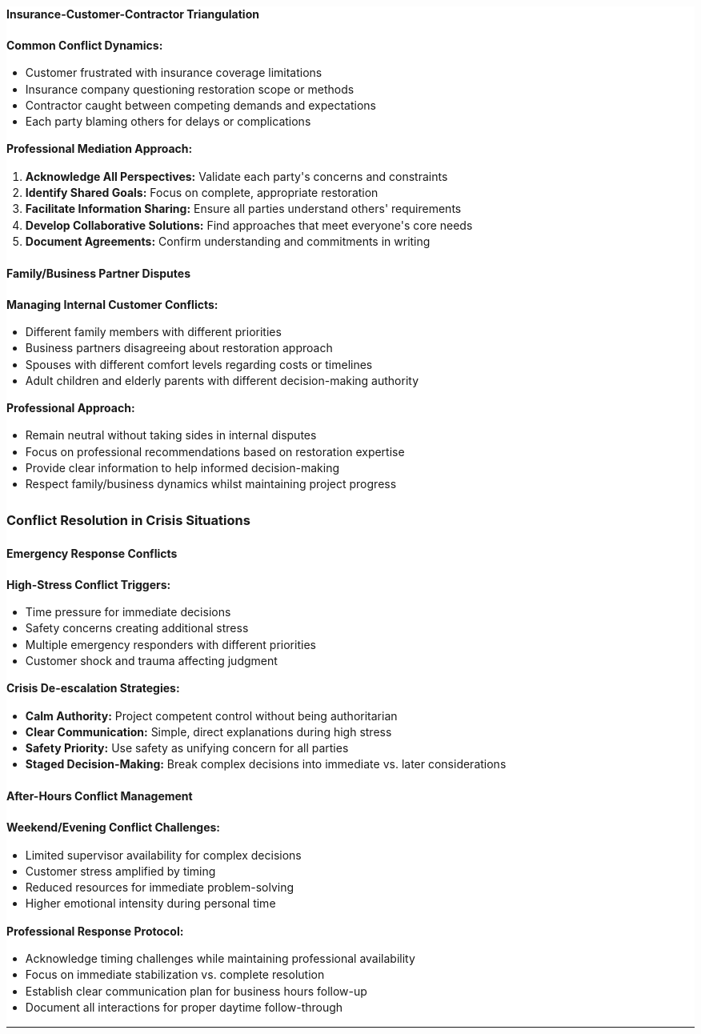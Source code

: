 #### Insurance-Customer-Contractor Triangulation
**Common Conflict Dynamics:**
- Customer frustrated with insurance coverage limitations
- Insurance company questioning restoration scope or methods
- Contractor caught between competing demands and expectations
- Each party blaming others for delays or complications

**Professional Mediation Approach:**
1. **Acknowledge All Perspectives:** Validate each party's concerns and constraints
2. **Identify Shared Goals:** Focus on complete, appropriate restoration
3. **Facilitate Information Sharing:** Ensure all parties understand others' requirements
4. **Develop Collaborative Solutions:** Find approaches that meet everyone's core needs
5. **Document Agreements:** Confirm understanding and commitments in writing

#### Family/Business Partner Disputes
**Managing Internal Customer Conflicts:**
- Different family members with different priorities
- Business partners disagreeing about restoration approach
- Spouses with different comfort levels regarding costs or timelines
- Adult children and elderly parents with different decision-making authority

**Professional Approach:**
- Remain neutral without taking sides in internal disputes
- Focus on professional recommendations based on restoration expertise
- Provide clear information to help informed decision-making
- Respect family/business dynamics whilst maintaining project progress

### Conflict Resolution in Crisis Situations

#### Emergency Response Conflicts
**High-Stress Conflict Triggers:**
- Time pressure for immediate decisions
- Safety concerns creating additional stress
- Multiple emergency responders with different priorities
- Customer shock and trauma affecting judgment

**Crisis De-escalation Strategies:**
- **Calm Authority:** Project competent control without being authoritarian
- **Clear Communication:** Simple, direct explanations during high stress
- **Safety Priority:** Use safety as unifying concern for all parties
- **Staged Decision-Making:** Break complex decisions into immediate vs. later considerations

#### After-Hours Conflict Management
**Weekend/Evening Conflict Challenges:**
- Limited supervisor availability for complex decisions
- Customer stress amplified by timing
- Reduced resources for immediate problem-solving
- Higher emotional intensity during personal time

**Professional Response Protocol:**
- Acknowledge timing challenges while maintaining professional availability
- Focus on immediate stabilization vs. complete resolution
- Establish clear communication plan for business hours follow-up
- Document all interactions for proper daytime follow-through

---